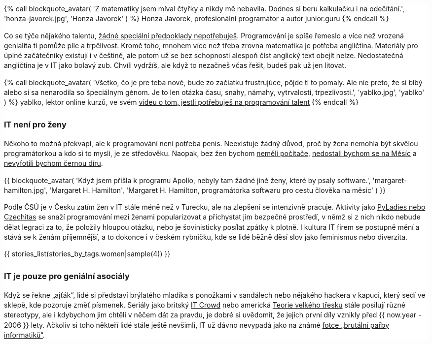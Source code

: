 {% call blockquote_avatar(
  'Z matematiky jsem míval čtyřky a nikdy mě nebavila. Dodnes si beru kalkulačku i na odečítání.',
  'honza-javorek.jpg',
  'Honza Javorek'
) %}
  Honza Javorek, profesionální programátor a autor junior.guru
{% endcall %}

Co se týče nějakého talentu, [žádné speciální předpoklady nepotřebuješ](https://www.youtube.com/watch?v=0VCN-dknx7Q&list=PLhB6F20C-jTPITEXEHus6fVZDfNxzRbv_). Programování je spíše řemeslo a více než vrozená genialita ti pomůže píle a trpělivost. Kromě toho, mnohem více než třeba zrovna matematika je potřeba angličtina. Materiály pro úplné začátečníky existují i v češtině, ale potom už se bez schopnosti alespoň číst anglický text obejít nelze. Nedostatečná angličtina je v IT jako bolavý zub. Chvíli vydržíš, ale když to nezačneš včas řešit, budeš pak už jen litovat.

{% call blockquote_avatar(
  'Všetko, čo je pre teba nové, bude zo začiatku frustrujúce, pôjde ti to pomaly. Ale nie preto, že si blbý alebo si sa nenarodila so špeciálnym génom. Je to len otázka času, snahy, námahy, vytrvalosti, trpezlivosti.',
  'yablko.jpg',
  'yablko'
) %}
  yablko, lektor online kurzů, ve svém [videu o tom, jestli potřebuješ na programování talent](https://www.youtube.com/watch?v=0VCN-dknx7Q&list=PLhB6F20C-jTPITEXEHus6fVZDfNxzRbv_)
{% endcall %}

### IT není pro ženy    <span id="ladies"></span>

Někoho to možná překvapí, ale k programování není potřeba penis. Neexistuje žádný důvod, proč by žena nemohla být skvělou programátorkou a kdo si to myslí, je ze středověku. Naopak, bez žen bychom [neměli počítače](https://cs.wikipedia.org/wiki/Ada_Lovelace), [nedostali bychom se na Měsíc](https://cs.wikipedia.org/wiki/Margaret_Hamilton) a [nevyfotili bychom černou díru](https://cs.wikipedia.org/wiki/Katie_Boumanov%C3%A1).

{{ blockquote_avatar(
  'Když jsem přišla k programu Apollo, nebyly tam žádné jiné ženy, které by psaly software.',
  'margaret-hamilton.jpg',
  'Margaret H. Hamilton',
  'Margaret H. Hamilton, programátorka softwaru pro cestu člověka na měsíc'
) }}

Podle ČSÚ je v Česku zatím žen v IT stále méně než v Turecku, ale na zlepšení se intenzivně pracuje. Aktivity jako [PyLadies nebo Czechitas](learn.md#damy-maji-prednost) se snaží programování mezi ženami popularizovat a přichystat jim bezpečné prostředí, v němž si z nich nikdo nebude dělat legraci za to, že položily hloupou otázku, nebo je šovinisticky posílat zpátky k plotně. I kultura IT firem se postupně mění a stává se k ženám příjemnější, a to dokonce i v českém rybníčku, kde se lidé běžně děsí slov jako feminismus nebo diverzita.

{{ stories_list(stories_by_tags.women|sample(4)) }}

### IT je pouze pro geniální asociály    <span id="genius"></span>

Když se řekne „ajťák“, lidé si představí brýlatého mladíka s ponožkami v sandálech nebo nějakého hackera v kapuci, který sedí ve sklepě, kde pozoruje změť písmenek. Seriály jako britský [IT Crowd](https://www.csfd.cz/film/224203-ajtaci/) nebo americká [Teorie velkého třesku](https://www.csfd.cz/film/234260-teorie-velkeho-tresku/) stále posilují různé stereotypy, ale i kdybychom jim chtěli v něčem dát za pravdu, je dobré si uvědomit, že jejich první díly vznikly před {{ now.year - 2006 }} lety. Ačkoliv si toho někteří lidé stále ještě nevšimli, IT už dávno nevypadá jako na známé [fotce „brutální pařby informatiků“](https://www.forum24.cz/jak-dopadli-chlapci-z-brutalni-parby-informatiku-2/).

